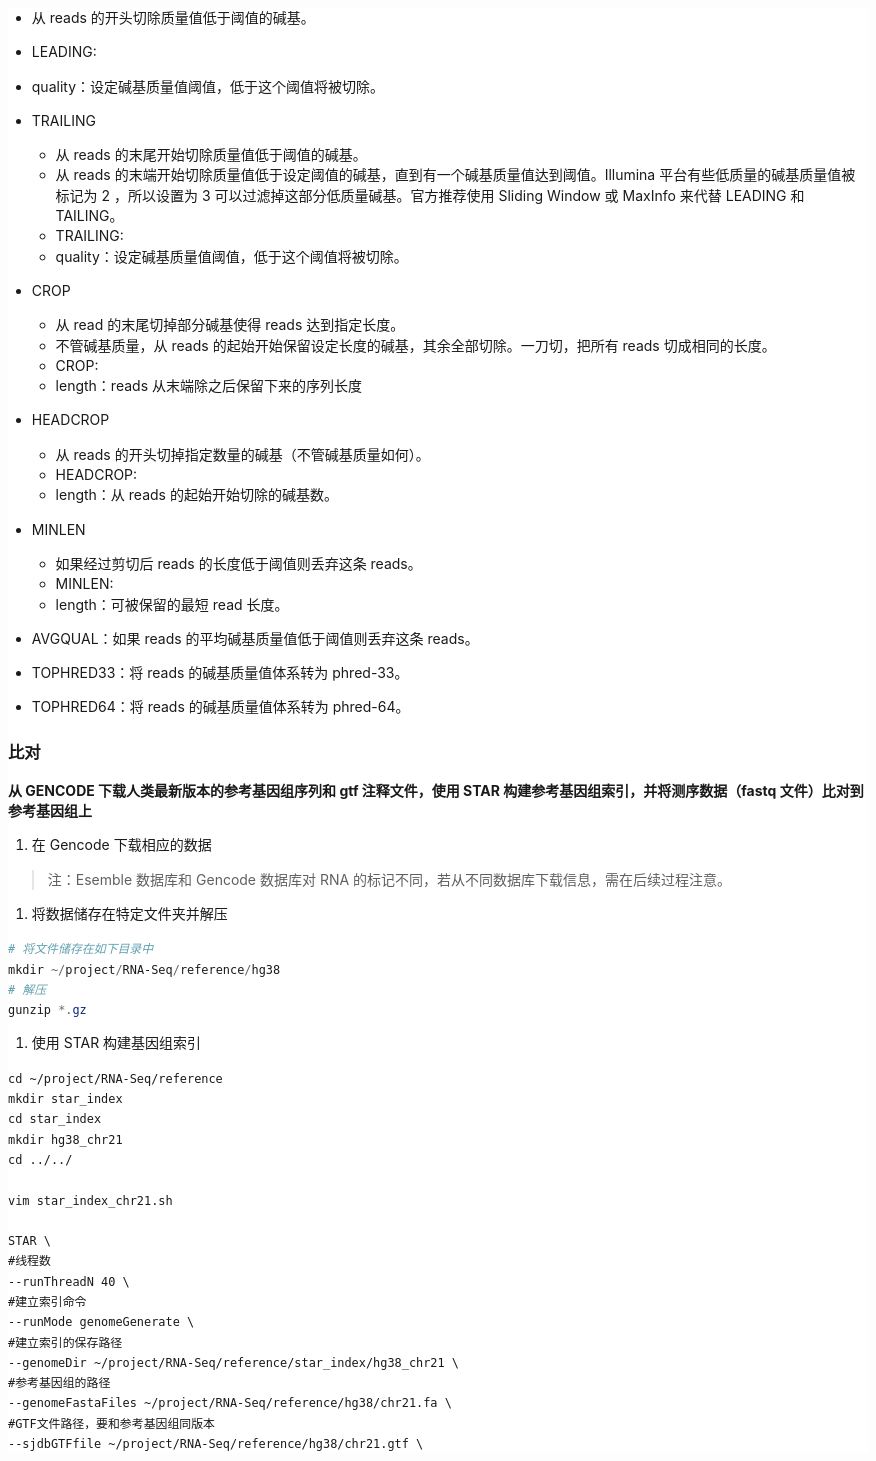   - 从 reads 的开头切除质量值低于阈值的碱基。
  - LEADING:<quality>
  - quality：设定碱基质量值阈值，低于这个阈值将被切除。
- TRAILING

  - 从 reads 的末尾开始切除质量值低于阈值的碱基。
  - 从 reads 的末端开始切除质量值低于设定阈值的碱基，直到有一个碱基质量值达到阈值。Illumina 平台有些低质量的碱基质量值被标记为 2 ，所以设置为 3 可以过滤掉这部分低质量碱基。官方推荐使用 Sliding Window 或 MaxInfo 来代替 LEADING 和 TAILING。
  - TRAILING:<quality>
  - quality：设定碱基质量值阈值，低于这个阈值将被切除。
- CROP

  - 从 read 的末尾切掉部分碱基使得 reads 达到指定长度。
  - 不管碱基质量，从 reads 的起始开始保留设定长度的碱基，其余全部切除。一刀切，把所有 reads 切成相同的长度。
  - CROP:<length>
  - length：reads 从末端除之后保留下来的序列长度
- HEADCROP

  - 从 reads 的开头切掉指定数量的碱基（不管碱基质量如何）。
  - HEADCROP:<length>
  - length：从 reads 的起始开始切除的碱基数。
- MINLEN

  - 如果经过剪切后 reads 的长度低于阈值则丢弃这条 reads。
  - MINLEN:<length>
  - length：可被保留的最短 read 长度。
- AVGQUAL：如果 reads 的平均碱基质量值低于阈值则丢弃这条 reads。
- TOPHRED33：将 reads 的碱基质量值体系转为 phred-33。
- TOPHRED64：将 reads 的碱基质量值体系转为 phred-64。

### 比对

<strong>从 GENCODE 下载人类最新版本的参考基因组序列和 gtf 注释文件，使用 STAR 构建参考基因组索引，并将测序数据（fastq 文件）比对到参考基因组上</strong>

1. 在 Gencode 下载相应的数据

> 注：Esemble 数据库和 Gencode 数据库对 RNA 的标记不同，若从不同数据库下载信息，需在后续过程注意。

1. 将数据储存在特定文件夹并解压

```powershell
# 将文件储存在如下目录中
mkdir ~/project/RNA-Seq/reference/hg38
# 解压
gunzip *.gz
```

1. 使用 STAR 构建基因组索引

```
cd ~/project/RNA-Seq/reference
mkdir star_index
cd star_index
mkdir hg38_chr21
cd ../../

vim star_index_chr21.sh

STAR \
#线程数
--runThreadN 40 \
#建立索引命令
--runMode genomeGenerate \
#建立索引的保存路径
--genomeDir ~/project/RNA-Seq/reference/star_index/hg38_chr21 \
#参考基因组的路径
--genomeFastaFiles ~/project/RNA-Seq/reference/hg38/chr21.fa \
#GTF文件路径，要和参考基因组同版本
--sjdbGTFfile ~/project/RNA-Seq/reference/hg38/chr21.gtf \
```
